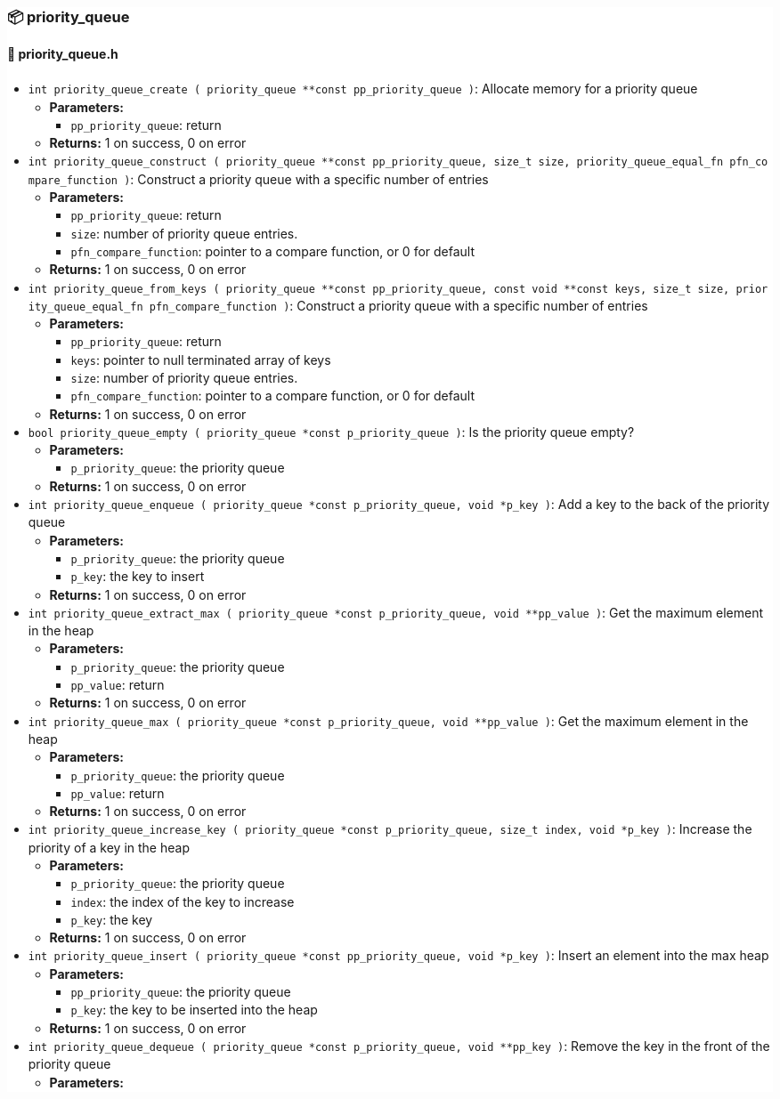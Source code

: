 ### 📦 priority_queue
#### 📄 priority_queue.h
- `int priority_queue_create ( priority_queue **const pp_priority_queue )`: Allocate memory for a priority queue
  - **Parameters:**
    - `pp_priority_queue`: return
  - **Returns:** 1 on success, 0 on error
- `int priority_queue_construct ( priority_queue **const pp_priority_queue, size_t size, priority_queue_equal_fn pfn_compare_function )`: Construct a priority queue with a specific number of entries
  - **Parameters:**
    - `pp_priority_queue`: return
    - `size`: number of priority queue entries.
    - `pfn_compare_function`: pointer to a compare function, or 0 for default
  - **Returns:** 1 on success, 0 on error
- `int priority_queue_from_keys ( priority_queue **const pp_priority_queue, const void **const keys, size_t size, priority_queue_equal_fn pfn_compare_function )`: Construct a priority queue with a specific number of entries
  - **Parameters:**
    - `pp_priority_queue`: return
    - `keys`: pointer to null terminated array of keys
    - `size`: number of priority queue entries.
    - `pfn_compare_function`: pointer to a compare function, or 0 for default
  - **Returns:** 1 on success, 0 on error
- `bool priority_queue_empty ( priority_queue *const p_priority_queue )`: Is the priority queue empty?
  - **Parameters:**
    - `p_priority_queue`: the priority queue
  - **Returns:** 1 on success, 0 on error
- `int priority_queue_enqueue ( priority_queue *const p_priority_queue, void *p_key )`: Add a key to the back of the priority queue
  - **Parameters:**
    - `p_priority_queue`: the priority queue
    - `p_key`: the key to insert
  - **Returns:** 1 on success, 0 on error
- `int priority_queue_extract_max ( priority_queue *const p_priority_queue, void **pp_value )`: Get the maximum element in the heap
  - **Parameters:**
    - `p_priority_queue`: the priority queue
    - `pp_value`: return
  - **Returns:** 1 on success, 0 on error
- `int priority_queue_max ( priority_queue *const p_priority_queue, void **pp_value )`: Get the maximum element in the heap
  - **Parameters:**
    - `p_priority_queue`: the priority queue
    - `pp_value`: return
  - **Returns:** 1 on success, 0 on error
- `int priority_queue_increase_key ( priority_queue *const p_priority_queue, size_t index, void *p_key )`: Increase the priority of a key in the heap
  - **Parameters:**
    - `p_priority_queue`: the priority queue
    - `index`: the index of the key to increase
    - `p_key`: the key
  - **Returns:** 1 on success, 0 on error
- `int priority_queue_insert ( priority_queue *const pp_priority_queue, void *p_key )`: Insert an element into the max heap
  - **Parameters:**
    - `pp_priority_queue`: the priority queue
    - `p_key`: the key to be inserted into the heap
  - **Returns:** 1 on success, 0 on error
- `int priority_queue_dequeue ( priority_queue *const p_priority_queue, void **pp_key )`: Remove the key in the front of the priority queue
  - **Parameters:**